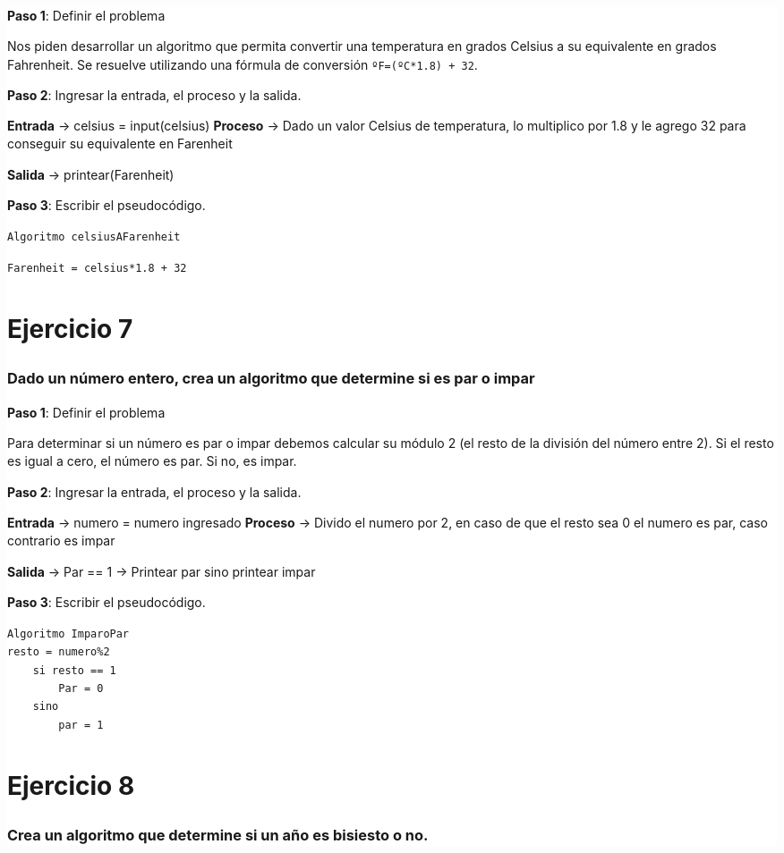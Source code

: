 **Paso 1**: Definir el problema

Nos piden desarrollar un algoritmo que permita convertir una temperatura en grados Celsius a su equivalente en grados Fahrenheit. Se resuelve utilizando una fórmula de conversión `ºF=(ºC*1.8) + 32`.

**Paso 2**: Ingresar la entrada, el proceso y la salida.

**Entrada** -> celsius = input(celsius)
**Proceso** -> Dado un valor Celsius de temperatura, lo multiplico por 1.8 y le agrego 32 para conseguir su equivalente en Farenheit

**Salida** -> printear(Farenheit)

**Paso 3**: Escribir el pseudocódigo.

  

`Algoritmo celsiusAFarenheit`

`Farenheit = celsius*1.8 + 32` 


# Ejercicio 7

### Dado un número entero, crea un algoritmo que determine si es par o impar

**Paso 1**: Definir el problema

Para determinar si un número es par o impar debemos calcular su módulo 2 (el resto de la división del número entre 2). Si el resto es igual a cero, el número es par. Si no, es impar.

**Paso 2**: Ingresar la entrada, el proceso y la salida.

**Entrada** -> numero = numero ingresado
**Proceso** -> Divido el numero por 2, en caso de que el resto sea 0 el numero es par, caso contrario es impar

**Salida** -> Par == 1 -> Printear par
                    sino printear impar

**Paso 3**: Escribir el pseudocódigo.

```
Algoritmo ImparoPar
resto = numero%2
    si resto == 1
        Par = 0
    sino 
        par = 1
```



# Ejercicio 8

### Crea un algoritmo que determine si un año es bisiesto o no.
